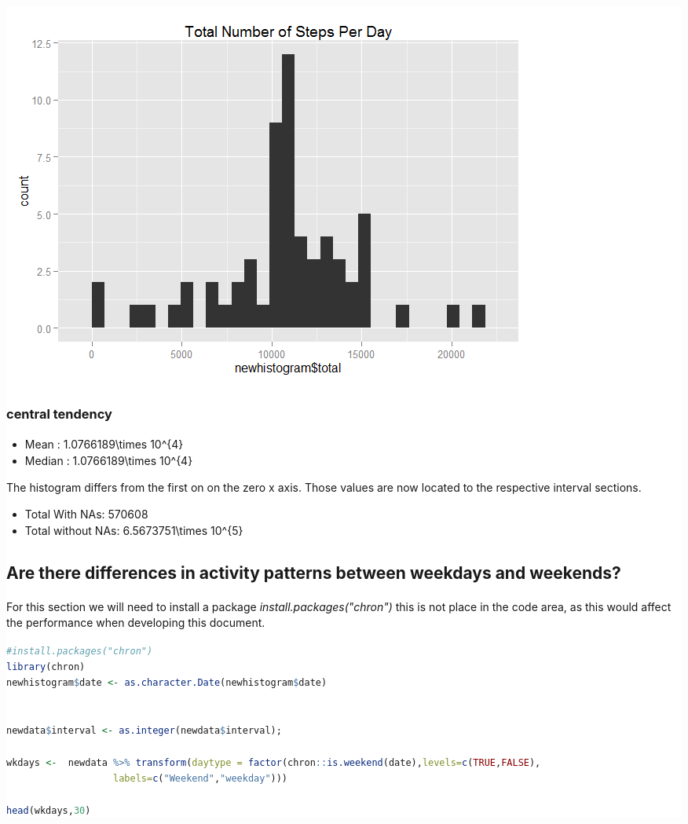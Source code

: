 ![](PA1_template_files/figure-html/unnamed-chunk-8-1.png) 

### central tendency

* Mean   : 1.0766189\times 10^{4}
* Median : 1.0766189\times 10^{4}

The histogram differs from the first on on the zero x axis.  Those values are now located to the respective interval sections.

* Total With NAs:  570608
* Total without NAs: 6.5673751\times 10^{5}



## Are there differences in activity patterns between weekdays and weekends?

For this section we will need to install a package *install.packages("chron")*  this is not place in the code area, as this would affect the performance when developing this document.  



```r
#install.packages("chron")
library(chron)
newhistogram$date <- as.character.Date(newhistogram$date)


newdata$interval <- as.integer(newdata$interval);

wkdays <-  newdata %>% transform(daytype = factor(chron::is.weekend(date),levels=c(TRUE,FALSE), 
                   labels=c("Weekend","weekday")))

head(wkdays,30)
```
